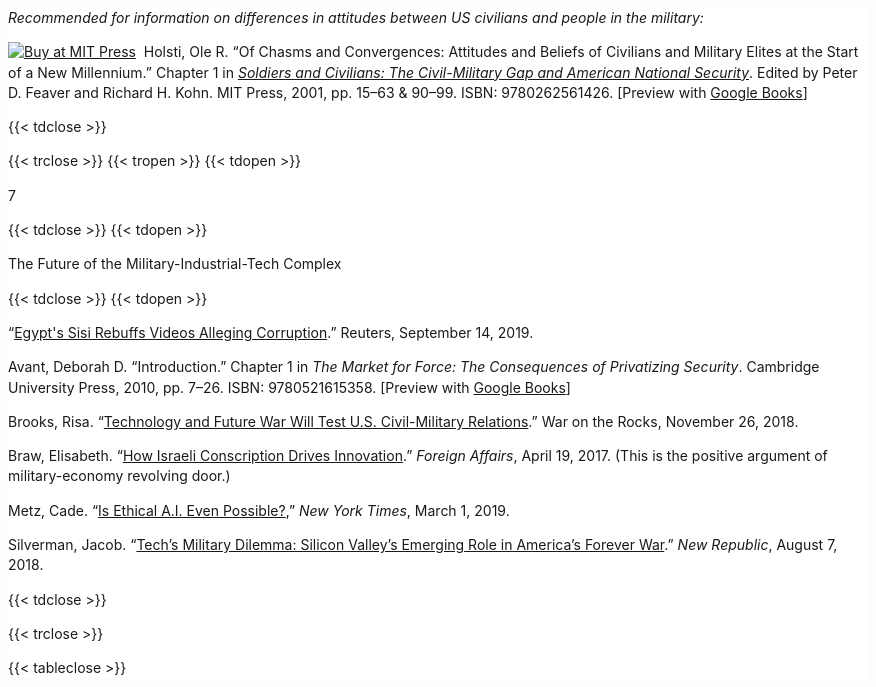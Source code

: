 _Recommended for information on differences in attitudes between US civilians and people in the military:_

[![Buy at MIT Press](/images/mp_logo.gif)](https://mitpress.mit.edu/9780262561426)  Holsti, Ole R. “Of Chasms and Convergences: Attitudes and Beliefs of Civilians and Military Elites at the Start of a New Millennium.” Chapter 1 in _[Soldiers and Civilians: The Civil-Military Gap and American National Security](https://mitpress.mit.edu/books/soldiers-and-civilians)_. Edited by Peter D. Feaver and Richard H. Kohn. MIT Press, 2001, pp. 15–63 & 90–99. ISBN: 9780262561426. \[Preview with [Google Books](https://www.google.com/books/edition/Soldiers_and_Civilians/7yqEU7coGjoC?hl=en&gbpv=1)\]


{{< tdclose >}}

{{< trclose >}}
{{< tropen >}}
{{< tdopen >}}


7


{{< tdclose >}}
{{< tdopen >}}


The Future of the Military-Industrial-Tech Complex


{{< tdclose >}}
{{< tdopen >}}


“[Egypt's Sisi Rebuffs Videos Alleging Corruption](https://www.reuters.com/article/us-egypt-politics/egypts-sisi-rebuffs-videos-alleging-corruption-idUSKBN1VZ0KO).” Reuters, September 14, 2019.

Avant, Deborah D. “Introduction.” Chapter 1 in _The Market for Force: The Consequences of Privatizing Security_. Cambridge University Press, 2010, pp. 7–26. ISBN: 9780521615358. \[Preview with [Google Books](https://www.google.com/books/edition/The_Market_for_Force/TJ3CzP2MiZUC?hl=en&gbpv=1)\]

Brooks, Risa. “[Technology and Future War Will Test U.S. Civil-Military Relations](https://warontherocks.com/2018/11/technology-and-future-war-will-test-u-s-civil-military-relations/).” War on the Rocks, November 26, 2018.

Braw, Elisabeth. “[How Israeli Conscription Drives Innovation](https://www.foreignaffairs.com/articles/israel/2017-04-19/how-israeli-conscription-drives-innovation).” _Foreign Affairs_, April 19, 2017. (This is the positive argument of military-economy revolving door.)

Metz, Cade. “[Is Ethical A.I. Even Possible?](https://www.nytimes.com/2019/03/01/business/ethics-artificial-intelligence.html),” _New York Times_, March 1, 2019.

Silverman, Jacob. “[Tech’s Military Dilemma: Silicon Valley’s Emerging Role in America’s Forever War](https://newrepublic.com/article/148870/techs-military-dilemma-silicon-valley).” _New Republic_, August 7, 2018.


{{< tdclose >}}

{{< trclose >}}

{{< tableclose >}}